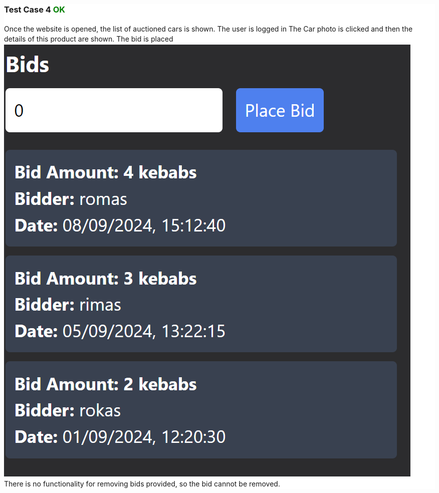### Test Case 4 <span style="color:green">OK<span>
Once the website is opened, the list of auctioned cars is shown.
The user is logged in
The Car photo is clicked and then the details of this product are shown.
The bid is placed
![place_bids.png](images/place_bids.png)  
There is no functionality for removing bids provided, so the bid cannot be removed.
